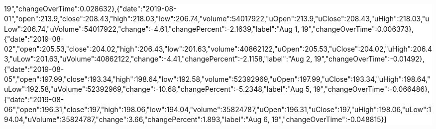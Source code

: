 19","changeOverTime":0.028632},{"date":"2019-08-01","open":213.9,"close":208.43,"high":218.03,"low":206.74,"volume":54017922,"uOpen":213.9,"uClose":208.43,"uHigh":218.03,"uLow":206.74,"uVolume":54017922,"change":-4.61,"changePercent":-2.1639,"label":"Aug 1, 19","changeOverTime":0.006373},{"date":"2019-08-02","open":205.53,"close":204.02,"high":206.43,"low":201.63,"volume":40862122,"uOpen":205.53,"uClose":204.02,"uHigh":206.43,"uLow":201.63,"uVolume":40862122,"change":-4.41,"changePercent":-2.1158,"label":"Aug 2, 19","changeOverTime":-0.01492},{"date":"2019-08-05","open":197.99,"close":193.34,"high":198.64,"low":192.58,"volume":52392969,"uOpen":197.99,"uClose":193.34,"uHigh":198.64,"uLow":192.58,"uVolume":52392969,"change":-10.68,"changePercent":-5.2348,"label":"Aug 5, 19","changeOverTime":-0.066486},{"date":"2019-08-06","open":196.31,"close":197,"high":198.06,"low":194.04,"volume":35824787,"uOpen":196.31,"uClose":197,"uHigh":198.06,"uLow":194.04,"uVolume":35824787,"change":3.66,"changePercent":1.893,"label":"Aug 6, 19","changeOverTime":-0.048815}]